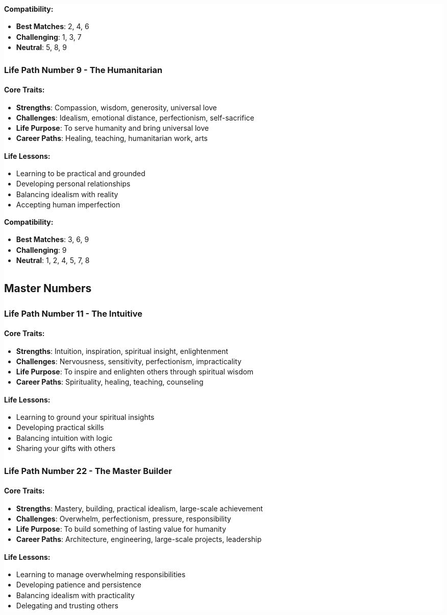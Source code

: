 **Compatibility:**
- **Best Matches**: 2, 4, 6
- **Challenging**: 1, 3, 7
- **Neutral**: 5, 8, 9

### **Life Path Number 9 - The Humanitarian**

**Core Traits:**
- **Strengths**: Compassion, wisdom, generosity, universal love
- **Challenges**: Idealism, emotional distance, perfectionism, self-sacrifice
- **Life Purpose**: To serve humanity and bring universal love
- **Career Paths**: Healing, teaching, humanitarian work, arts

**Life Lessons:**
- Learning to be practical and grounded
- Developing personal relationships
- Balancing idealism with reality
- Accepting human imperfection

**Compatibility:**
- **Best Matches**: 3, 6, 9
- **Challenging**: 9
- **Neutral**: 1, 2, 4, 5, 7, 8

## Master Numbers

### **Life Path Number 11 - The Intuitive**

**Core Traits:**
- **Strengths**: Intuition, inspiration, spiritual insight, enlightenment
- **Challenges**: Nervousness, sensitivity, perfectionism, impracticality
- **Life Purpose**: To inspire and enlighten others through spiritual wisdom
- **Career Paths**: Spirituality, healing, teaching, counseling

**Life Lessons:**
- Learning to ground your spiritual insights
- Developing practical skills
- Balancing intuition with logic
- Sharing your gifts with others

### **Life Path Number 22 - The Master Builder**

**Core Traits:**
- **Strengths**: Mastery, building, practical idealism, large-scale achievement
- **Challenges**: Overwhelm, perfectionism, pressure, responsibility
- **Life Purpose**: To build something of lasting value for humanity
- **Career Paths**: Architecture, engineering, large-scale projects, leadership

**Life Lessons:**
- Learning to manage overwhelming responsibilities
- Developing patience and persistence
- Balancing idealism with practicality
- Delegating and trusting others

